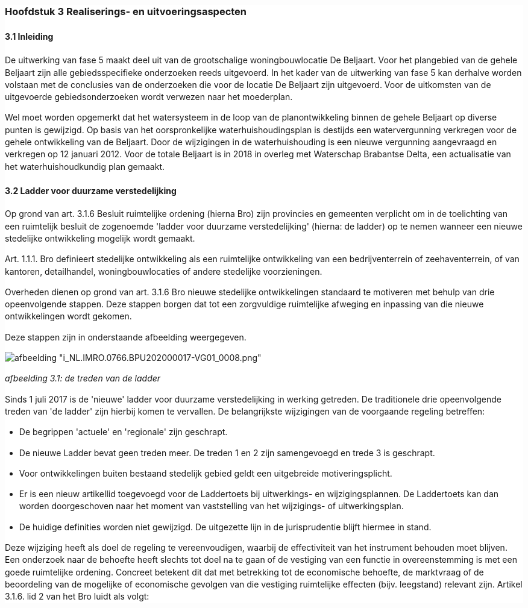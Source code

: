 ### Hoofdstuk 3 Realiserings\- en uitvoeringsaspecten

#### 3\.1 Inleiding

De uitwerking van fase 5 maakt deel uit van de grootschalige woningbouwlocatie De Beljaart. Voor het plangebied van de gehele Beljaart zijn alle gebiedsspecifieke onderzoeken reeds uitgevoerd. In het kader van de uitwerking van fase 5 kan derhalve worden volstaan met de conclusies van de onderzoeken die voor de locatie De Beljaart zijn uitgevoerd. Voor de uitkomsten van de uitgevoerde gebiedsonderzoeken wordt verwezen naar het moederplan.

Wel moet worden opgemerkt dat het watersysteem in de loop van de planontwikkeling binnen de gehele Beljaart op diverse punten is gewijzigd. Op basis van het oorspronkelijke waterhuishoudingsplan is destijds een watervergunning verkregen voor de gehele ontwikkeling van de Beljaart. Door de wijzigingen in de waterhuishouding is een nieuwe vergunning aangevraagd en verkregen op 12 januari 2012\. Voor de totale Beljaart is in 2018 in overleg met Waterschap Brabantse Delta, een actualisatie van het waterhuishoudkundig plan gemaakt.

#### 3\.2 Ladder voor duurzame verstedelijking

Op grond van art. 3\.1\.6 Besluit ruimtelijke ordening (hierna Bro) zijn provincies en gemeenten verplicht om in de toelichting van een ruimtelijk besluit de zogenoemde 'ladder voor duurzame verstedelijking' (hierna: de ladder) op te nemen wanneer een nieuwe stedelijke ontwikkeling mogelijk wordt gemaakt.

Art. 1\.1\.1\. Bro definieert stedelijke ontwikkeling als een ruimtelijke ontwikkeling van een bedrijventerrein of zeehaventerrein, of van kantoren, detailhandel, woningbouwlocaties of andere stedelijke voorzieningen.

Overheden dienen op grond van art. 3\.1\.6 Bro nieuwe stedelijke ontwikkelingen standaard te motiveren met behulp van drie opeenvolgende stappen. Deze stappen borgen dat tot een zorgvuldige ruimtelijke afweging en inpassing van die nieuwe ontwikkelingen wordt gekomen.

Deze stappen zijn in onderstaande afbeelding weergegeven.

![afbeelding "i_NL.IMRO.0766.BPU202000017-VG01_0008.png"](i_NL.IMRO.0766.BPU202000017-VG01_0008.png)

*afbeelding 3\.1: de treden van de ladder*

Sinds 1 juli 2017 is de 'nieuwe' ladder voor duurzame verstedelijking in werking getreden. De traditionele drie opeenvolgende treden van 'de ladder' zijn hierbij komen te vervallen. De belangrijkste wijzigingen van de voorgaande regeling betreffen:

* De begrippen 'actuele' en 'regionale' zijn geschrapt.

* De nieuwe Ladder bevat geen treden meer. De treden 1 en 2 zijn samengevoegd en trede 3 is geschrapt.

* Voor ontwikkelingen buiten bestaand stedelijk gebied geldt een uitgebreide motiveringsplicht.

* Er is een nieuw artikellid toegevoegd voor de Laddertoets bij uitwerkings\- en wijzigingsplannen. De Laddertoets kan dan worden doorgeschoven naar het moment van vaststelling van het wijzigings\- of uitwerkingsplan.

* De huidige definities worden niet gewijzigd. De uitgezette lijn in de jurisprudentie blijft hiermee in stand.

Deze wijziging heeft als doel de regeling te vereenvoudigen, waarbij de effectiviteit van het instrument behouden moet blijven. Een onderzoek naar de behoefte heeft slechts tot doel na te gaan of de vestiging van een functie in overeenstemming is met een goede ruimtelijke ordening. Concreet betekent dit dat met betrekking tot de economische behoefte, de marktvraag of de beoordeling van de mogelijke of economische gevolgen van die vestiging ruimtelijke effecten (bijv. leegstand) relevant zijn. Artikel 3\.1\.6\. lid 2 van het Bro luidt als volgt:
